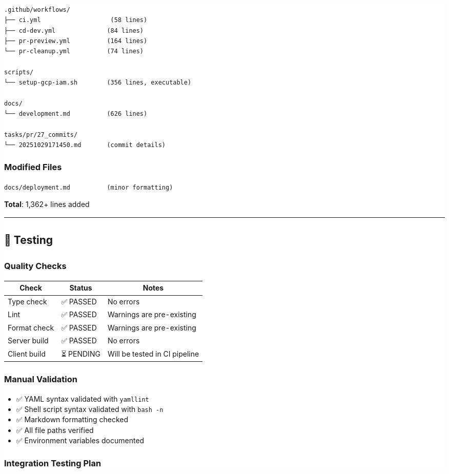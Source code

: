 ```
.github/workflows/
├── ci.yml                   (58 lines)
├── cd-dev.yml              (84 lines)
├── pr-preview.yml          (164 lines)
└── pr-cleanup.yml          (74 lines)

scripts/
└── setup-gcp-iam.sh        (356 lines, executable)

docs/
└── development.md          (626 lines)

tasks/pr/27_commits/
└── 20251029171450.md       (commit details)
```

### Modified Files

```
docs/deployment.md          (minor formatting)
```

**Total**: 1,362+ lines added

---

## 🧪 Testing

### Quality Checks

| Check | Status | Notes |
|-------|--------|-------|
| Type check | ✅ PASSED | No errors |
| Lint | ✅ PASSED | Warnings are pre-existing |
| Format check | ✅ PASSED | Warnings are pre-existing |
| Server build | ✅ PASSED | No errors |
| Client build | ⏳ PENDING | Will be tested in CI pipeline |

### Manual Validation

- ✅ YAML syntax validated with `yamllint`
- ✅ Shell script syntax validated with `bash -n`
- ✅ Markdown formatting checked
- ✅ All file paths verified
- ✅ Environment variables documented

### Integration Testing Plan
